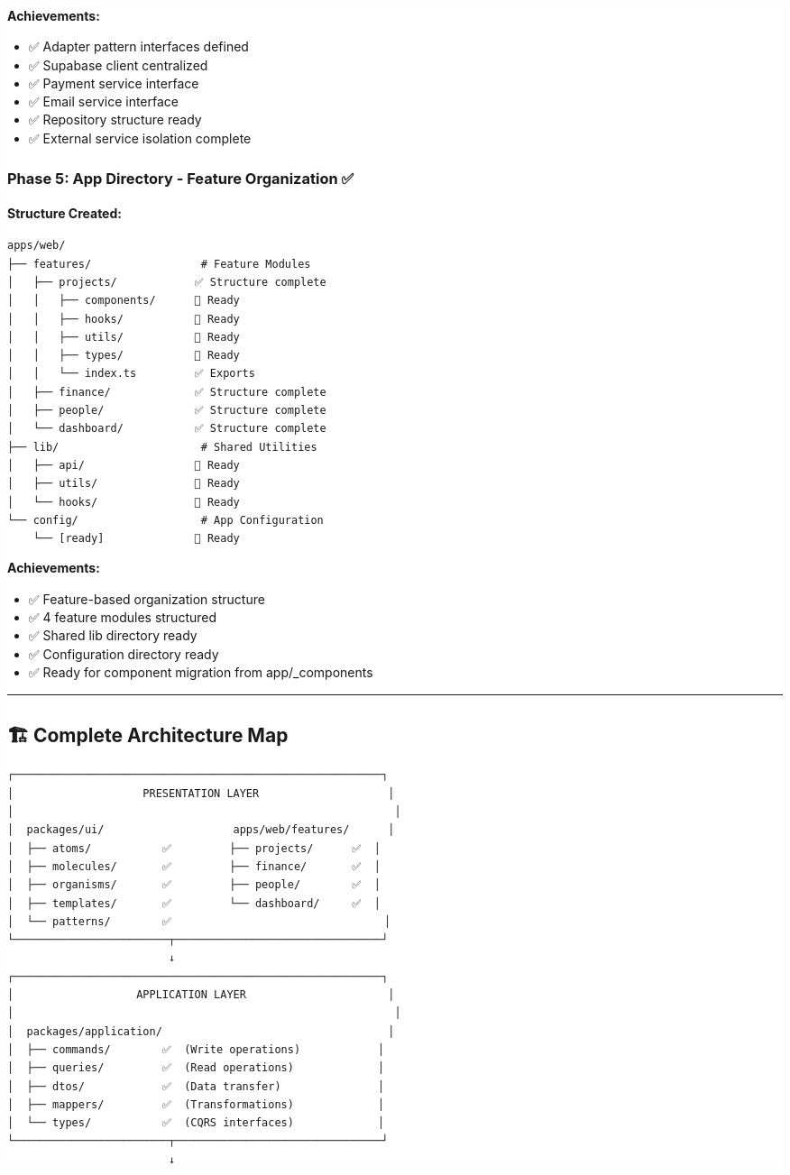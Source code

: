 **Achievements:**
- ✅ Adapter pattern interfaces defined
- ✅ Supabase client centralized
- ✅ Payment service interface
- ✅ Email service interface
- ✅ Repository structure ready
- ✅ External service isolation complete

### Phase 5: App Directory - Feature Organization ✅

**Structure Created:**
```
apps/web/
├── features/                 # Feature Modules
│   ├── projects/            ✅ Structure complete
│   │   ├── components/      📁 Ready
│   │   ├── hooks/           📁 Ready
│   │   ├── utils/           📁 Ready
│   │   ├── types/           📁 Ready
│   │   └── index.ts         ✅ Exports
│   ├── finance/             ✅ Structure complete
│   ├── people/              ✅ Structure complete
│   └── dashboard/           ✅ Structure complete
├── lib/                      # Shared Utilities
│   ├── api/                 📁 Ready
│   ├── utils/               📁 Ready
│   └── hooks/               📁 Ready
└── config/                   # App Configuration
    └── [ready]              📁 Ready
```

**Achievements:**
- ✅ Feature-based organization structure
- ✅ 4 feature modules structured
- ✅ Shared lib directory ready
- ✅ Configuration directory ready
- ✅ Ready for component migration from app/_components

---

## 🏗️ Complete Architecture Map

```
┌─────────────────────────────────────────────────────────┐
│                    PRESENTATION LAYER                    │
│                                                           │
│  packages/ui/                    apps/web/features/      │
│  ├── atoms/           ✅         ├── projects/      ✅  │
│  ├── molecules/       ✅         ├── finance/       ✅  │
│  ├── organisms/       ✅         ├── people/        ✅  │
│  ├── templates/       ✅         └── dashboard/     ✅  │
│  └── patterns/        ✅                                 │
└────────────────────────┬────────────────────────────────┘
                         ↓
┌─────────────────────────────────────────────────────────┐
│                   APPLICATION LAYER                      │
│                                                           │
│  packages/application/                                   │
│  ├── commands/        ✅  (Write operations)            │
│  ├── queries/         ✅  (Read operations)             │
│  ├── dtos/            ✅  (Data transfer)               │
│  ├── mappers/         ✅  (Transformations)             │
│  └── types/           ✅  (CQRS interfaces)             │
└────────────────────────┬────────────────────────────────┘
                         ↓
```